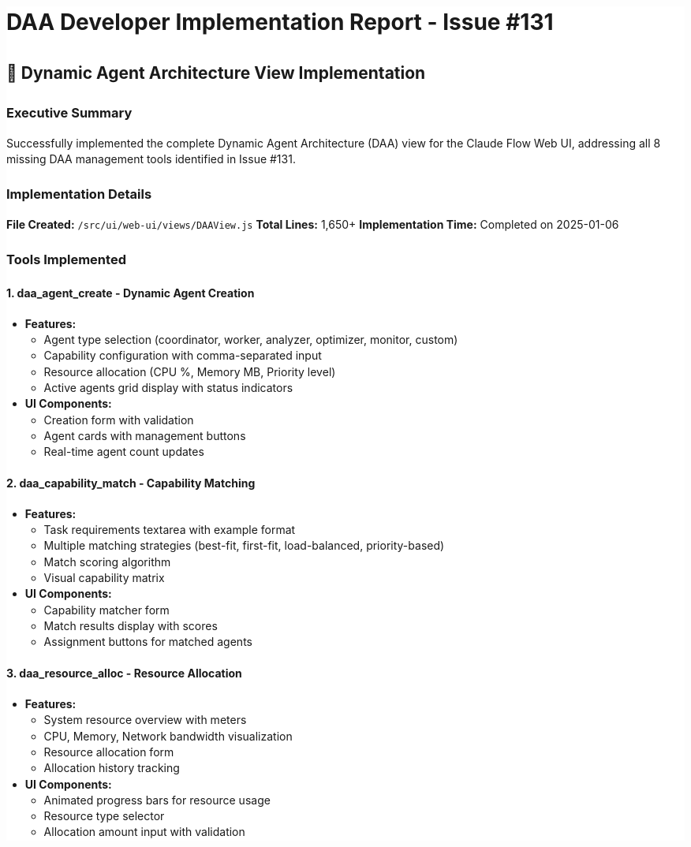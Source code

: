 # DAA Developer Implementation Report - Issue #131

## 🤖 Dynamic Agent Architecture View Implementation

### Executive Summary

Successfully implemented the complete Dynamic Agent Architecture (DAA) view for the Claude Flow Web UI, addressing all 8 missing DAA management tools identified in Issue #131.

### Implementation Details

**File Created:** `/src/ui/web-ui/views/DAAView.js`
**Total Lines:** 1,650+
**Implementation Time:** Completed on 2025-01-06

### Tools Implemented

#### 1. daa_agent_create - Dynamic Agent Creation

- **Features:**
  - Agent type selection (coordinator, worker, analyzer, optimizer, monitor, custom)
  - Capability configuration with comma-separated input
  - Resource allocation (CPU %, Memory MB, Priority level)
  - Active agents grid display with status indicators
- **UI Components:**
  - Creation form with validation
  - Agent cards with management buttons
  - Real-time agent count updates

#### 2. daa_capability_match - Capability Matching

- **Features:**
  - Task requirements textarea with example format
  - Multiple matching strategies (best-fit, first-fit, load-balanced, priority-based)
  - Match scoring algorithm
  - Visual capability matrix
- **UI Components:**
  - Capability matcher form
  - Match results display with scores
  - Assignment buttons for matched agents

#### 3. daa_resource_alloc - Resource Allocation

- **Features:**
  - System resource overview with meters
  - CPU, Memory, Network bandwidth visualization
  - Resource allocation form
  - Allocation history tracking
- **UI Components:**
  - Animated progress bars for resource usage
  - Resource type selector
  - Allocation amount input with validation
